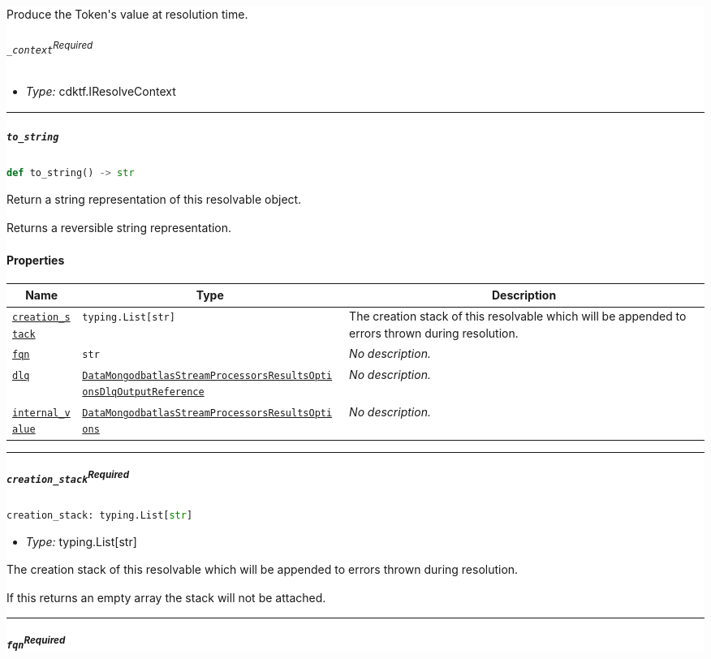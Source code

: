 Produce the Token's value at resolution time.

###### `_context`<sup>Required</sup> <a name="_context" id="@cdktf/provider-mongodbatlas.dataMongodbatlasStreamProcessors.DataMongodbatlasStreamProcessorsResultsOptionsOutputReference.resolve.parameter._context"></a>

- *Type:* cdktf.IResolveContext

---

##### `to_string` <a name="to_string" id="@cdktf/provider-mongodbatlas.dataMongodbatlasStreamProcessors.DataMongodbatlasStreamProcessorsResultsOptionsOutputReference.toString"></a>

```python
def to_string() -> str
```

Return a string representation of this resolvable object.

Returns a reversible string representation.


#### Properties <a name="Properties" id="Properties"></a>

| **Name** | **Type** | **Description** |
| --- | --- | --- |
| <code><a href="#@cdktf/provider-mongodbatlas.dataMongodbatlasStreamProcessors.DataMongodbatlasStreamProcessorsResultsOptionsOutputReference.property.creationStack">creation_stack</a></code> | <code>typing.List[str]</code> | The creation stack of this resolvable which will be appended to errors thrown during resolution. |
| <code><a href="#@cdktf/provider-mongodbatlas.dataMongodbatlasStreamProcessors.DataMongodbatlasStreamProcessorsResultsOptionsOutputReference.property.fqn">fqn</a></code> | <code>str</code> | *No description.* |
| <code><a href="#@cdktf/provider-mongodbatlas.dataMongodbatlasStreamProcessors.DataMongodbatlasStreamProcessorsResultsOptionsOutputReference.property.dlq">dlq</a></code> | <code><a href="#@cdktf/provider-mongodbatlas.dataMongodbatlasStreamProcessors.DataMongodbatlasStreamProcessorsResultsOptionsDlqOutputReference">DataMongodbatlasStreamProcessorsResultsOptionsDlqOutputReference</a></code> | *No description.* |
| <code><a href="#@cdktf/provider-mongodbatlas.dataMongodbatlasStreamProcessors.DataMongodbatlasStreamProcessorsResultsOptionsOutputReference.property.internalValue">internal_value</a></code> | <code><a href="#@cdktf/provider-mongodbatlas.dataMongodbatlasStreamProcessors.DataMongodbatlasStreamProcessorsResultsOptions">DataMongodbatlasStreamProcessorsResultsOptions</a></code> | *No description.* |

---

##### `creation_stack`<sup>Required</sup> <a name="creation_stack" id="@cdktf/provider-mongodbatlas.dataMongodbatlasStreamProcessors.DataMongodbatlasStreamProcessorsResultsOptionsOutputReference.property.creationStack"></a>

```python
creation_stack: typing.List[str]
```

- *Type:* typing.List[str]

The creation stack of this resolvable which will be appended to errors thrown during resolution.

If this returns an empty array the stack will not be attached.

---

##### `fqn`<sup>Required</sup> <a name="fqn" id="@cdktf/provider-mongodbatlas.dataMongodbatlasStreamProcessors.DataMongodbatlasStreamProcessorsResultsOptionsOutputReference.property.fqn"></a>
